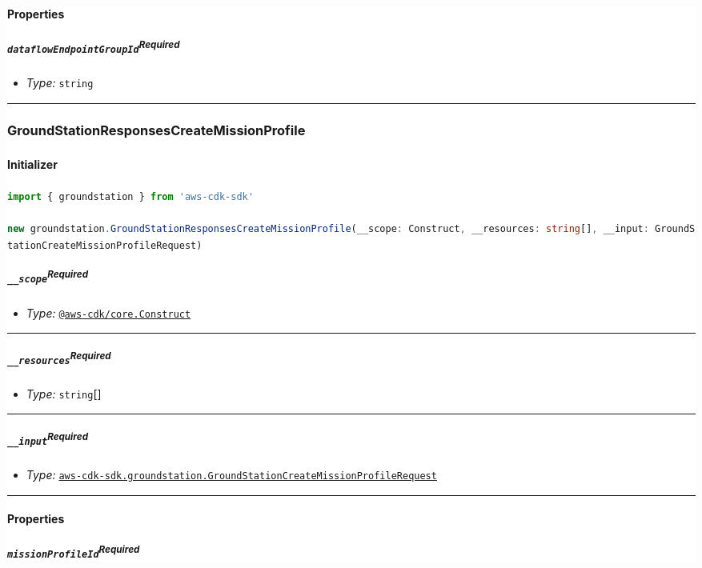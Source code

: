 


#### Properties <a name="Properties"></a>

##### `dataflowEndpointGroupId`<sup>Required</sup> <a name="aws-cdk-sdk.groundstation.GroundStationResponsesCreateDataflowEndpointGroup.property.dataflowEndpointGroupId"></a>

- *Type:* `string`

---


### GroundStationResponsesCreateMissionProfile <a name="aws-cdk-sdk.groundstation.GroundStationResponsesCreateMissionProfile"></a>

#### Initializer <a name="aws-cdk-sdk.groundstation.GroundStationResponsesCreateMissionProfile.Initializer"></a>

```typescript
import { groundstation } from 'aws-cdk-sdk'

new groundstation.GroundStationResponsesCreateMissionProfile(__scope: Construct, __resources: string[], __input: GroundStationCreateMissionProfileRequest)
```

##### `__scope`<sup>Required</sup> <a name="aws-cdk-sdk.groundstation.GroundStationResponsesCreateMissionProfile.parameter.__scope"></a>

- *Type:* [`@aws-cdk/core.Construct`](#@aws-cdk/core.Construct)

---

##### `__resources`<sup>Required</sup> <a name="aws-cdk-sdk.groundstation.GroundStationResponsesCreateMissionProfile.parameter.__resources"></a>

- *Type:* `string`[]

---

##### `__input`<sup>Required</sup> <a name="aws-cdk-sdk.groundstation.GroundStationResponsesCreateMissionProfile.parameter.__input"></a>

- *Type:* [`aws-cdk-sdk.groundstation.GroundStationCreateMissionProfileRequest`](#aws-cdk-sdk.groundstation.GroundStationCreateMissionProfileRequest)

---



#### Properties <a name="Properties"></a>

##### `missionProfileId`<sup>Required</sup> <a name="aws-cdk-sdk.groundstation.GroundStationResponsesCreateMissionProfile.property.missionProfileId"></a>

